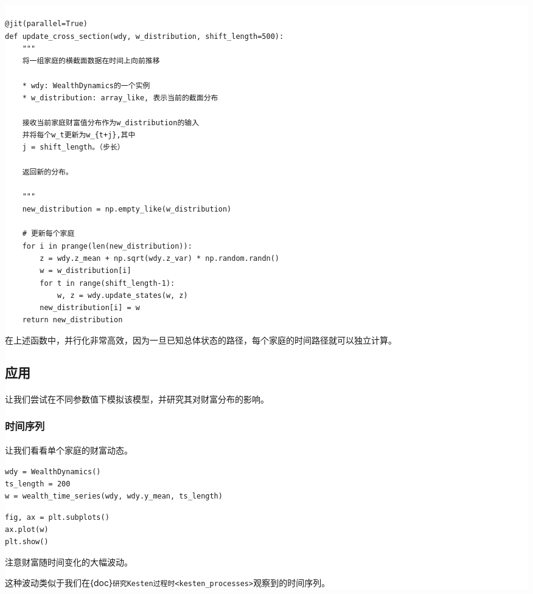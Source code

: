 ```{code-cell} ipython3

@jit(parallel=True)
def update_cross_section(wdy, w_distribution, shift_length=500):
    """
    将一组家庭的横截面数据在时间上向前推移

    * wdy: WealthDynamics的一个实例
    * w_distribution: array_like, 表示当前的截面分布

    接收当前家庭财富值分布作为w_distribution的输入
    并将每个w_t更新为w_{t+j},其中
    j = shift_length。（步长）

    返回新的分布。

    """
    new_distribution = np.empty_like(w_distribution)

    # 更新每个家庭
    for i in prange(len(new_distribution)):
        z = wdy.z_mean + np.sqrt(wdy.z_var) * np.random.randn()
        w = w_distribution[i]
        for t in range(shift_length-1):
            w, z = wdy.update_states(w, z)
        new_distribution[i] = w
    return new_distribution
```

在上述函数中，并行化非常高效，因为一旦已知总体状态的路径，每个家庭的时间路径就可以独立计算。

## 应用

让我们尝试在不同参数值下模拟该模型，并研究其对财富分布的影响。

### 时间序列

让我们看看单个家庭的财富动态。

```{code-cell} ipython3
wdy = WealthDynamics()
ts_length = 200
w = wealth_time_series(wdy, wdy.y_mean, ts_length)
```

```{code-cell} ipython3
fig, ax = plt.subplots()
ax.plot(w)
plt.show()
```

注意财富随时间变化的大幅波动。

这种波动类似于我们在{doc}`研究Kesten过程时<kesten_processes>`观察到的时间序列。
